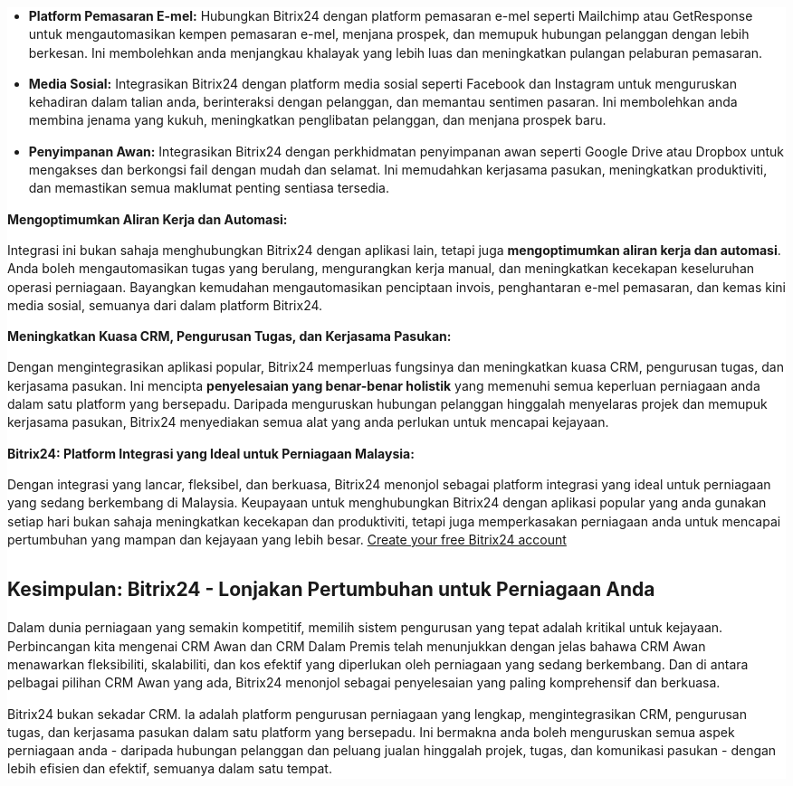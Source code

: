 * **Platform Pemasaran E-mel:** Hubungkan Bitrix24 dengan platform pemasaran e-mel seperti Mailchimp atau GetResponse untuk mengautomasikan kempen pemasaran e-mel,  menjana prospek, dan memupuk hubungan pelanggan dengan lebih berkesan.  Ini membolehkan anda menjangkau khalayak yang lebih luas dan meningkatkan pulangan pelaburan pemasaran.

* **Media Sosial:** Integrasikan Bitrix24 dengan platform media sosial seperti Facebook dan Instagram untuk menguruskan kehadiran dalam talian anda,  berinteraksi dengan pelanggan, dan memantau sentimen pasaran.  Ini membolehkan anda membina jenama yang kukuh,  meningkatkan penglibatan pelanggan, dan menjana prospek baru.

* **Penyimpanan Awan:** Integrasikan Bitrix24 dengan perkhidmatan penyimpanan awan seperti Google Drive atau Dropbox untuk mengakses dan berkongsi fail dengan mudah dan selamat.  Ini memudahkan kerjasama pasukan,  meningkatkan produktiviti, dan memastikan semua maklumat penting sentiasa tersedia.

**Mengoptimumkan Aliran Kerja dan Automasi:**

Integrasi ini bukan sahaja menghubungkan Bitrix24 dengan aplikasi lain, tetapi juga **mengoptimumkan aliran kerja dan automasi**.  Anda boleh mengautomasikan tugas yang berulang,  mengurangkan kerja manual, dan meningkatkan kecekapan keseluruhan operasi perniagaan.  Bayangkan kemudahan mengautomasikan penciptaan invois,  penghantaran e-mel pemasaran, dan kemas kini media sosial,  semuanya dari dalam platform Bitrix24.

**Meningkatkan Kuasa CRM, Pengurusan Tugas, dan Kerjasama Pasukan:**

Dengan mengintegrasikan aplikasi popular,  Bitrix24 memperluas fungsinya dan meningkatkan kuasa CRM, pengurusan tugas, dan kerjasama pasukan.  Ini mencipta **penyelesaian yang benar-benar holistik** yang memenuhi semua keperluan perniagaan anda dalam satu platform yang bersepadu.  Daripada menguruskan hubungan pelanggan hinggalah menyelaras projek dan memupuk kerjasama pasukan, Bitrix24 menyediakan semua alat yang anda perlukan untuk mencapai kejayaan.

**Bitrix24: Platform Integrasi yang Ideal untuk Perniagaan Malaysia:**

Dengan integrasi yang lancar, fleksibel, dan berkuasa,  Bitrix24 menonjol sebagai platform integrasi yang ideal untuk perniagaan yang sedang berkembang di Malaysia.  Keupayaan untuk menghubungkan Bitrix24 dengan aplikasi popular yang anda gunakan setiap hari bukan sahaja meningkatkan kecekapan dan produktiviti, tetapi juga memperkasakan perniagaan anda untuk mencapai pertumbuhan yang mampan dan kejayaan yang lebih besar. <a href="https://www.bitrix24.com/create.php?p=25482205&p1=8.CRMAwanatauCRMDalamPremis%3AManaPilihanTerbaikuntukPerniagaanyangBerkembang%3F" rel="noindex nofollow">Create your free Bitrix24 account</a>

## Kesimpulan: Bitrix24 - Lonjakan Pertumbuhan untuk Perniagaan Anda

Dalam dunia perniagaan yang semakin kompetitif, memilih sistem pengurusan yang tepat adalah kritikal untuk kejayaan.  Perbincangan kita mengenai CRM Awan dan CRM Dalam Premis telah menunjukkan dengan jelas bahawa CRM Awan menawarkan fleksibiliti, skalabiliti, dan kos efektif yang diperlukan oleh perniagaan yang sedang berkembang.  Dan di antara pelbagai pilihan CRM Awan yang ada, Bitrix24 menonjol sebagai penyelesaian yang paling komprehensif dan berkuasa.

Bitrix24 bukan sekadar CRM. Ia adalah platform pengurusan perniagaan yang lengkap, mengintegrasikan CRM, pengurusan tugas, dan kerjasama pasukan dalam satu platform yang bersepadu.  Ini bermakna anda boleh menguruskan semua aspek perniagaan anda - daripada hubungan pelanggan dan peluang jualan hinggalah projek, tugas, dan komunikasi pasukan - dengan lebih efisien dan efektif, semuanya dalam satu tempat.
